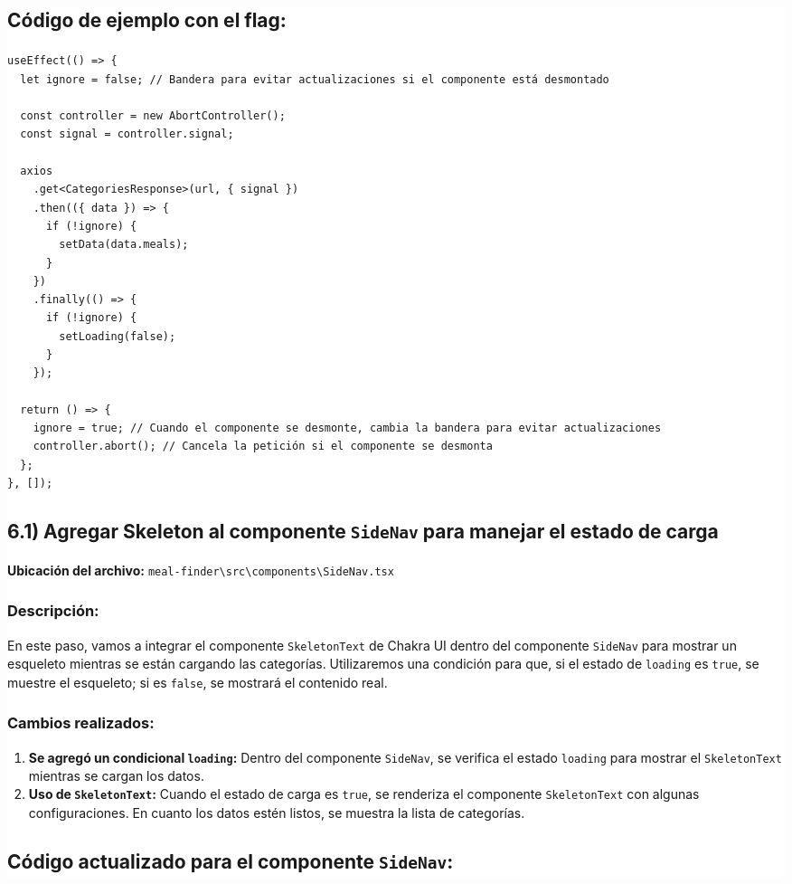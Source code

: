 ## Código de ejemplo con el flag:

```tsx
useEffect(() => {
  let ignore = false; // Bandera para evitar actualizaciones si el componente está desmontado

  const controller = new AbortController();
  const signal = controller.signal;

  axios
    .get<CategoriesResponse>(url, { signal })
    .then(({ data }) => {
      if (!ignore) {
        setData(data.meals);
      }
    })
    .finally(() => {
      if (!ignore) {
        setLoading(false);
      }
    });

  return () => {
    ignore = true; // Cuando el componente se desmonte, cambia la bandera para evitar actualizaciones
    controller.abort(); // Cancela la petición si el componente se desmonta
  };
}, []);
```

## 6.1) Agregar Skeleton al componente `SideNav` para manejar el estado de carga

**Ubicación del archivo:** `meal-finder\src\components\SideNav.tsx`

### Descripción:

En este paso, vamos a integrar el componente `SkeletonText` de Chakra UI dentro del componente `SideNav` para mostrar un esqueleto mientras se están cargando las categorías. Utilizaremos una condición para que, si el estado de `loading` es `true`, se muestre el esqueleto; si es `false`, se mostrará el contenido real.

### Cambios realizados:

1. **Se agregó un condicional `loading`:** Dentro del componente `SideNav`, se verifica el estado `loading` para mostrar el `SkeletonText` mientras se cargan los datos.
2. **Uso de `SkeletonText`:** Cuando el estado de carga es `true`, se renderiza el componente `SkeletonText` con algunas configuraciones. En cuanto los datos estén listos, se muestra la lista de categorías.

## Código actualizado para el componente `SideNav`:
